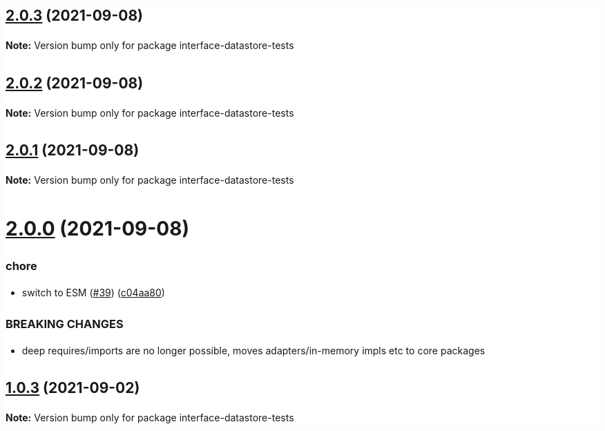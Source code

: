 
## [2.0.3](https://github.com/ipfs/js-ipfs-interfaces/compare/interface-datastore-tests@2.0.2...interface-datastore-tests@2.0.3) (2021-09-08)

**Note:** Version bump only for package interface-datastore-tests





## [2.0.2](https://github.com/ipfs/js-ipfs-interfaces/compare/interface-datastore-tests@2.0.1...interface-datastore-tests@2.0.2) (2021-09-08)

**Note:** Version bump only for package interface-datastore-tests





## [2.0.1](https://github.com/ipfs/js-ipfs-interfaces/compare/interface-datastore-tests@2.0.0...interface-datastore-tests@2.0.1) (2021-09-08)

**Note:** Version bump only for package interface-datastore-tests





# [2.0.0](https://github.com/ipfs/js-ipfs-interfaces/compare/interface-datastore-tests@1.0.3...interface-datastore-tests@2.0.0) (2021-09-08)


### chore

* switch to ESM ([#39](https://github.com/ipfs/js-ipfs-interfaces/issues/39)) ([c04aa80](https://github.com/ipfs/js-ipfs-interfaces/commit/c04aa80d48a84b681962cae227dd2628e7d35cb5))


### BREAKING CHANGES

* deep requires/imports are no longer possible, moves adapters/in-memory impls etc to core packages





## [1.0.3](https://github.com/ipfs/js-ipfs-interfaces/compare/interface-datastore-tests@1.0.2...interface-datastore-tests@1.0.3) (2021-09-02)

**Note:** Version bump only for package interface-datastore-tests



